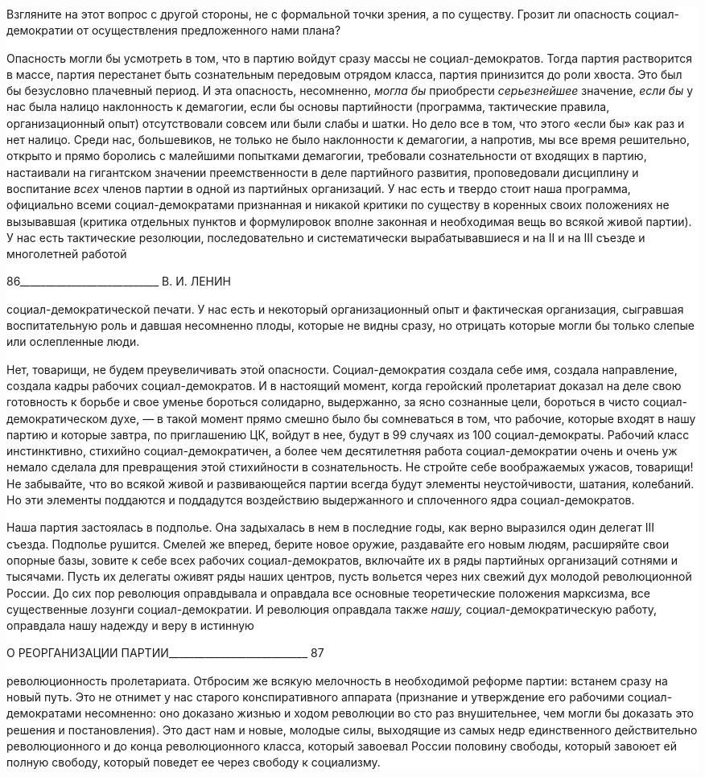 Взгляните на этот вопрос с другой стороны, не с формальной точки зрения, а по су­ществу. Грозит ли опасность социал-демократии от осуществления предложенного на­ми плана?

Опасность могли бы усмотреть в том, что в партию войдут сразу массы не социал-демократов. Тогда партия растворится в массе, партия перестанет быть сознательным передовым отрядом класса, партия принизится до роли хвоста. Это был бы безусловно плачевный период. И эта опасность, несомненно, _могла бы_ приобрести _серьезнейшее_ значение, _если бы_ у нас была налицо наклонность к демагогии, если бы основы партий­ности (программа, тактические правила, организационный опыт) отсутствовали совсем или были слабы и шатки. Но дело все в том, что этого «если бы» как раз и нет налицо. Среди нас, большевиков, не только не было наклонности к демагогии, а напротив, мы все время решительно, открыто и прямо боролись с малейшими попытками демагогии, требовали сознательности от входящих в партию, настаивали на гигантском значении преемственности в деле партийного развития, проповедовали дисциплину и воспитание _всех_ членов партии в одной из партийных организаций. У нас есть и твердо стоит наша программа, официально всеми социал-демократами признанная и никакой критики по существу в коренных своих положениях не вызывавшая (критика отдельных пунктов и формулировок вполне законная и необходимая вещь во всякой живой партии). У нас есть тактические резолюции, последовательно и систематически вырабатывавшиеся и на II и на III съезде и многолетней работой

  

86___________________________ В. И. ЛЕНИН

социал-демократической печати. У нас есть и некоторый организационный опыт и фак­тическая организация, сыгравшая воспитательную роль и давшая несомненно плоды, которые не видны сразу, но отрицать которые могли бы только слепые или ослеплен­ные люди.

Нет, товарищи, не будем преувеличивать этой опасности. Социал-демократия созда­ла себе имя, создала направление, создала кадры рабочих социал-демократов. И в на­стоящий момент, когда геройский пролетариат доказал на деле свою готовность к борьбе и свое уменье бороться солидарно, выдержанно, за ясно сознанные цели, бо­роться в чисто социал-демократическом духе, — в такой момент прямо смешно было бы сомневаться в том, что рабочие, которые входят в нашу партию и которые завтра, по приглашению ЦК, войдут в нее, будут в 99 случаях из 100 социал-демократы. Рабочий класс инстинктивно, стихийно социал-демократичен, а более чем десятилетняя работа социал-демократии очень и очень уж немало сделала для превращения этой стихийно­сти в сознательность. Не стройте себе воображаемых ужасов, товарищи! Не забывайте, что во всякой живой и развивающейся партии всегда будут элементы неустойчивости, шатания, колебаний. Но эти элементы поддаются и поддадутся воздействию выдер­жанного и сплоченного ядра социал-демократов.

Наша партия застоялась в подполье. Она задыхалась в нем в последние годы, как верно выразился один делегат III съезда. Подполье рушится. Смелей же вперед, берите новое оружие, раздавайте его новым людям, расширяйте свои опорные базы, зовите к себе всех рабочих социал-демократов, включайте их в ряды партийных организаций сотнями и тысячами. Пусть их делегаты оживят ряды наших центров, пусть вольется через них свежий дух молодой революционной России. До сих пор революция оправ­дывала и оправдала все основные теоретические положения марксизма, все существен­ные лозунги социал-демократии. И революция оправдала также _нашу,_ социал-демократическую работу, оправдала нашу надежду и веру в истинную

  

О РЕОРГАНИЗАЦИИ ПАРТИИ___________________________ 87

революционность пролетариата. Отбросим же всякую мелочность в необходимой ре­форме партии: встанем сразу на новый путь. Это не отнимет у нас старого конспира­тивного аппарата (признание и утверждение его рабочими социал-демократами несо­мненно: оно доказано жизнью и ходом революции во сто раз внушительнее, чем могли бы доказать это решения и постановления). Это даст нам и новые, молодые силы, вы­ходящие из самых недр единственного действительно революционного и до конца ре­волюционного класса, который завоевал России половину свободы, который завоюет ей полную свободу, который поведет ее через свободу к социализму.
